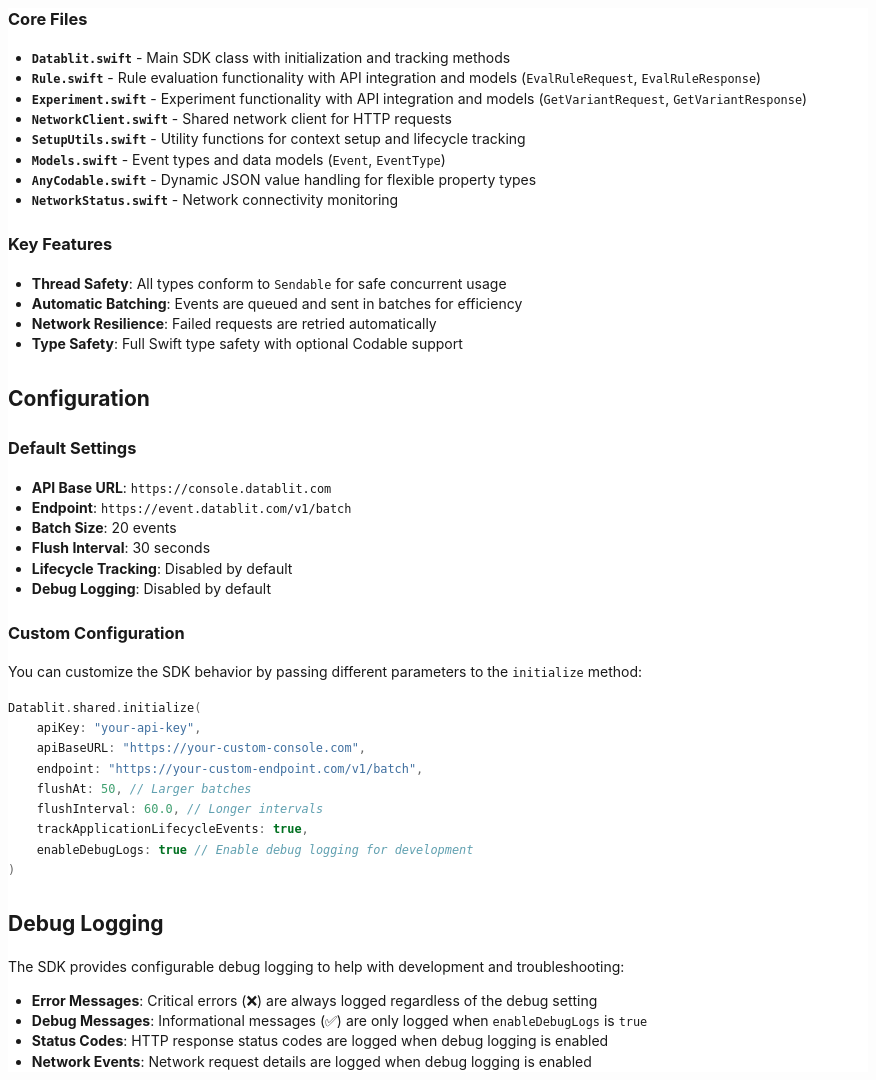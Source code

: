 ### Core Files

- **`Datablit.swift`** - Main SDK class with initialization and tracking methods
- **`Rule.swift`** - Rule evaluation functionality with API integration and models (`EvalRuleRequest`, `EvalRuleResponse`)
- **`Experiment.swift`** - Experiment functionality with API integration and models (`GetVariantRequest`, `GetVariantResponse`)
- **`NetworkClient.swift`** - Shared network client for HTTP requests
- **`SetupUtils.swift`** - Utility functions for context setup and lifecycle tracking
- **`Models.swift`** - Event types and data models (`Event`, `EventType`)
- **`AnyCodable.swift`** - Dynamic JSON value handling for flexible property types
- **`NetworkStatus.swift`** - Network connectivity monitoring

### Key Features

- **Thread Safety**: All types conform to `Sendable` for safe concurrent usage
- **Automatic Batching**: Events are queued and sent in batches for efficiency
- **Network Resilience**: Failed requests are retried automatically
- **Type Safety**: Full Swift type safety with optional Codable support

## Configuration

### Default Settings

- **API Base URL**: `https://console.datablit.com`
- **Endpoint**: `https://event.datablit.com/v1/batch`
- **Batch Size**: 20 events
- **Flush Interval**: 30 seconds
- **Lifecycle Tracking**: Disabled by default
- **Debug Logging**: Disabled by default

### Custom Configuration

You can customize the SDK behavior by passing different parameters to the `initialize` method:

```swift
Datablit.shared.initialize(
    apiKey: "your-api-key",
    apiBaseURL: "https://your-custom-console.com",
    endpoint: "https://your-custom-endpoint.com/v1/batch",
    flushAt: 50, // Larger batches
    flushInterval: 60.0, // Longer intervals
    trackApplicationLifecycleEvents: true,
    enableDebugLogs: true // Enable debug logging for development
)
```

## Debug Logging

The SDK provides configurable debug logging to help with development and troubleshooting:

- **Error Messages**: Critical errors (❌) are always logged regardless of the debug setting
- **Debug Messages**: Informational messages (✅) are only logged when `enableDebugLogs` is `true`
- **Status Codes**: HTTP response status codes are logged when debug logging is enabled
- **Network Events**: Network request details are logged when debug logging is enabled
